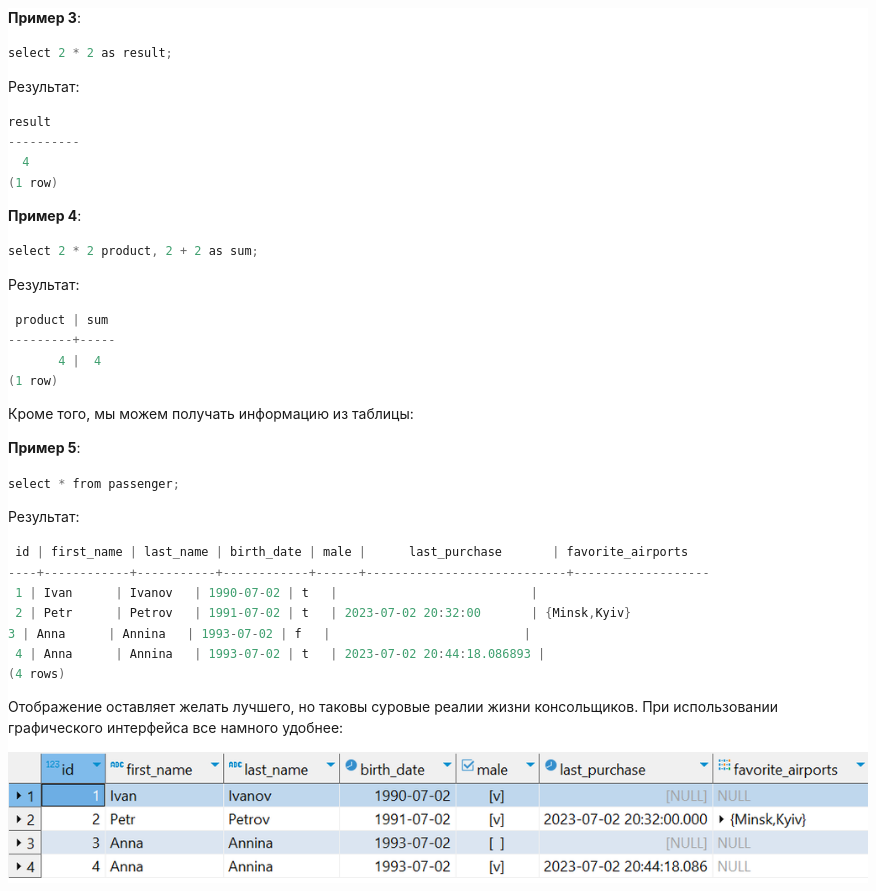   

**Пример 3**:

```java
select 2 * 2 as result;
```

Результат:

```java
result
----------
  4
(1 row)
```

  

**Пример 4**:

```java
select 2 * 2 product, 2 + 2 as sum;
```

Результат:

```java
 product | sum
---------+-----
       4 |  4
(1 row)
```

  

Кроме того, мы можем получать информацию из таблицы:

**Пример 5**:

```java
select * from passenger;
```

Результат:

```java
 id | first_name | last_name | birth_date | male |      last_purchase       | favorite_airports
----+------------+-----------+------------+------+----------------------------+-------------------
 1 | Ivan      | Ivanov   | 1990-07-02 | t   |                           |
 2 | Petr      | Petrov   | 1991-07-02 | t   | 2023-07-02 20:32:00       | {Minsk,Kyiv}
3 | Anna      | Annina   | 1993-07-02 | f   |                           |
 4 | Anna      | Annina   | 1993-07-02 | t   | 2023-07-02 20:44:18.086893 |
(4 rows) 
```

Отображение оставляет желать лучшего, но таковы суровые реалии жизни консольщиков. При использовании графического интерфейса все намного удобнее:

![](c9f678918b52c12d44884.png)
